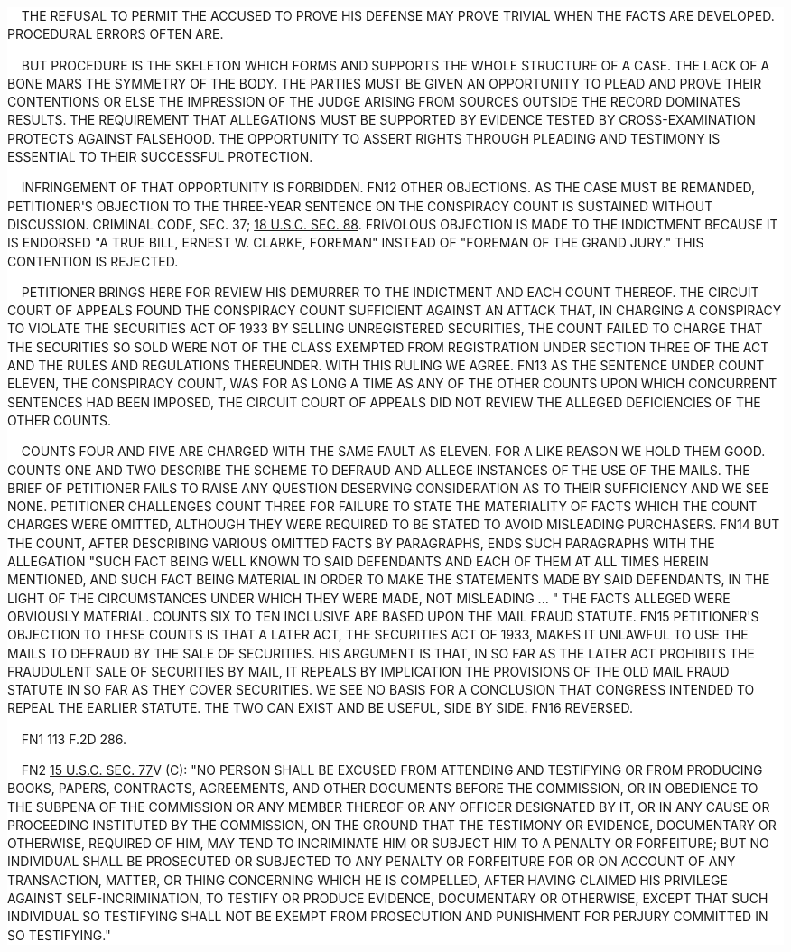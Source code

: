     THE REFUSAL TO PERMIT THE ACCUSED TO PROVE HIS DEFENSE MAY PROVE TRIVIAL WHEN THE FACTS ARE DEVELOPED.  PROCEDURAL ERRORS OFTEN ARE.

    BUT PROCEDURE IS THE SKELETON WHICH FORMS AND SUPPORTS THE WHOLE STRUCTURE OF A CASE.  THE LACK OF A BONE MARS THE SYMMETRY OF THE BODY.  THE PARTIES MUST BE GIVEN AN OPPORTUNITY TO PLEAD AND PROVE THEIR CONTENTIONS OR ELSE THE IMPRESSION OF THE JUDGE ARISING FROM SOURCES OUTSIDE THE RECORD DOMINATES RESULTS.  THE REQUIREMENT THAT ALLEGATIONS MUST BE SUPPORTED BY EVIDENCE TESTED BY CROSS-EXAMINATION PROTECTS AGAINST FALSEHOOD.  THE OPPORTUNITY TO ASSERT RIGHTS THROUGH PLEADING AND TESTIMONY IS ESSENTIAL TO THEIR SUCCESSFUL PROTECTION.

    INFRINGEMENT OF THAT OPPORTUNITY IS FORBIDDEN.  FN12    OTHER OBJECTIONS.  AS THE CASE MUST BE REMANDED, PETITIONER'S OBJECTION TO THE THREE-YEAR SENTENCE ON THE CONSPIRACY COUNT IS SUSTAINED WITHOUT DISCUSSION.  CRIMINAL CODE, SEC. 37; [18 U.S.C. SEC. 88][/us/usc/t18/s88].  FRIVOLOUS OBJECTION IS MADE TO THE INDICTMENT BECAUSE IT IS ENDORSED "A TRUE BILL, ERNEST W. CLARKE, FOREMAN" INSTEAD OF "FOREMAN OF THE GRAND JURY."  THIS CONTENTION IS REJECTED.

    PETITIONER BRINGS HERE FOR REVIEW HIS DEMURRER TO THE INDICTMENT AND EACH COUNT THEREOF.  THE CIRCUIT COURT OF APPEALS FOUND THE CONSPIRACY COUNT SUFFICIENT AGAINST AN ATTACK THAT, IN CHARGING A CONSPIRACY TO VIOLATE THE SECURITIES ACT OF 1933 BY SELLING UNREGISTERED SECURITIES, THE COUNT FAILED TO CHARGE THAT THE SECURITIES SO SOLD WERE NOT OF THE CLASS EXEMPTED FROM REGISTRATION UNDER SECTION THREE OF THE ACT AND THE RULES AND REGULATIONS THEREUNDER.  WITH THIS RULING WE AGREE.  FN13  AS THE SENTENCE UNDER COUNT ELEVEN, THE CONSPIRACY COUNT, WAS FOR AS LONG A TIME AS ANY OF THE OTHER COUNTS UPON WHICH CONCURRENT SENTENCES HAD BEEN IMPOSED, THE CIRCUIT COURT OF APPEALS DID NOT REVIEW THE ALLEGED DEFICIENCIES OF THE OTHER COUNTS.

    COUNTS FOUR AND FIVE ARE CHARGED WITH THE SAME FAULT AS ELEVEN.  FOR A LIKE REASON WE HOLD THEM GOOD.  COUNTS ONE AND TWO DESCRIBE THE SCHEME TO DEFRAUD AND ALLEGE INSTANCES OF THE USE OF THE MAILS.  THE BRIEF OF PETITIONER FAILS TO RAISE ANY QUESTION DESERVING CONSIDERATION AS TO THEIR SUFFICIENCY AND WE SEE NONE.  PETITIONER CHALLENGES COUNT THREE FOR FAILURE TO STATE THE MATERIALITY OF FACTS WHICH THE COUNT CHARGES WERE OMITTED, ALTHOUGH THEY WERE REQUIRED TO BE STATED TO AVOID MISLEADING PURCHASERS.  FN14  BUT THE COUNT, AFTER DESCRIBING VARIOUS OMITTED FACTS BY PARAGRAPHS, ENDS SUCH PARAGRAPHS WITH THE ALLEGATION "SUCH FACT BEING WELL KNOWN TO SAID DEFENDANTS AND EACH OF THEM AT ALL TIMES HEREIN MENTIONED, AND SUCH FACT BEING MATERIAL IN ORDER TO MAKE THE STATEMENTS MADE BY SAID DEFENDANTS, IN THE LIGHT OF THE CIRCUMSTANCES UNDER WHICH THEY WERE MADE, NOT MISLEADING ...  "  THE FACTS ALLEGED WERE OBVIOUSLY MATERIAL.  COUNTS SIX TO TEN INCLUSIVE ARE BASED UPON THE MAIL FRAUD STATUTE.  FN15 PETITIONER'S OBJECTION TO THESE COUNTS IS THAT A LATER ACT, THE SECURITIES ACT OF 1933, MAKES IT UNLAWFUL TO USE THE MAILS TO DEFRAUD BY THE SALE OF SECURITIES.  HIS ARGUMENT IS THAT, IN SO FAR AS THE LATER ACT PROHIBITS THE FRAUDULENT SALE OF SECURITIES BY MAIL, IT REPEALS BY IMPLICATION THE PROVISIONS OF THE OLD MAIL FRAUD STATUTE IN SO FAR AS THEY COVER SECURITIES.  WE SEE NO BASIS FOR A CONCLUSION THAT CONGRESS INTENDED TO REPEAL THE EARLIER STATUTE.  THE TWO CAN EXIST AND BE USEFUL, SIDE BY SIDE.  FN16 REVERSED.

    FN1  113 F.2D 286.

    FN2  [15 U.S.C. SEC. 77][/us/usc/t15/s77]V (C):  "NO PERSON SHALL BE EXCUSED FROM ATTENDING AND TESTIFYING OR FROM PRODUCING BOOKS, PAPERS, CONTRACTS, AGREEMENTS, AND OTHER DOCUMENTS BEFORE THE COMMISSION, OR IN OBEDIENCE TO THE SUBPENA OF THE COMMISSION OR ANY MEMBER THEREOF OR ANY OFFICER DESIGNATED BY IT, OR IN ANY CAUSE OR PROCEEDING INSTITUTED BY THE COMMISSION, ON THE GROUND THAT THE TESTIMONY OR EVIDENCE, DOCUMENTARY OR OTHERWISE, REQUIRED OF HIM, MAY TEND TO INCRIMINATE HIM OR SUBJECT HIM TO A PENALTY OR FORFEITURE; BUT NO INDIVIDUAL SHALL BE PROSECUTED OR SUBJECTED TO ANY PENALTY OR FORFEITURE FOR OR ON ACCOUNT OF ANY TRANSACTION, MATTER, OR THING CONCERNING WHICH HE IS COMPELLED, AFTER HAVING CLAIMED HIS PRIVILEGE AGAINST SELF-INCRIMINATION, TO TESTIFY OR PRODUCE EVIDENCE, DOCUMENTARY OR OTHERWISE, EXCEPT THAT SUCH INDIVIDUAL SO TESTIFYING SHALL NOT BE EXEMPT FROM PROSECUTION AND PUNISHMENT FOR PERJURY COMMITTED IN SO TESTIFYING."


[/us/courts/scotus/usReporter/312/473]: https://publicdocs.github.io/go/links?ns=uslm-x&ref=%2Fus%2Fcourts%2Fscotus%2FusReporter%2F312%2F473
[/us/usc/t15/s77]: https://publicdocs.github.io/go/links?ns=uslm&ref=%2Fus%2Fusc%2Ft15%2Fs77
[/us/courts/scotus/usReporter/311/632]: https://publicdocs.github.io/go/links?ns=uslm-x&ref=%2Fus%2Fcourts%2Fscotus%2FusReporter%2F311%2F632
[/us/usc/t15/s77]: https://publicdocs.github.io/go/links?ns=uslm&ref=%2Fus%2Fusc%2Ft15%2Fs77
[/us/usc/t15/s77]: https://publicdocs.github.io/go/links?ns=uslm&ref=%2Fus%2Fusc%2Ft15%2Fs77
[/us/usc/t18/s338]: https://publicdocs.github.io/go/links?ns=uslm&ref=%2Fus%2Fusc%2Ft18%2Fs338
[/us/usc/t18/s88]: https://publicdocs.github.io/go/links?ns=uslm&ref=%2Fus%2Fusc%2Ft18%2Fs88
[/us/usc/t15/s77]: https://publicdocs.github.io/go/links?ns=uslm&ref=%2Fus%2Fusc%2Ft15%2Fs77
[/us/courts/scotus/usReporter/142/140]: https://publicdocs.github.io/go/links?ns=uslm-x&ref=%2Fus%2Fcourts%2Fscotus%2FusReporter%2F142%2F140
[/us/courts/scotus/usReporter/312/19]: https://publicdocs.github.io/go/links?ns=uslm-x&ref=%2Fus%2Fcourts%2Fscotus%2FusReporter%2F312%2F19
[/us/courts/scotus/usReporter/227/131]: https://publicdocs.github.io/go/links?ns=uslm-x&ref=%2Fus%2Fcourts%2Fscotus%2FusReporter%2F227%2F131
[/us/courts/scotus/usReporter/200/316]: https://publicdocs.github.io/go/links?ns=uslm-x&ref=%2Fus%2Fcourts%2Fscotus%2FusReporter%2F200%2F316
[/us/courts/scotus/usReporter/299/504]: https://publicdocs.github.io/go/links?ns=uslm-x&ref=%2Fus%2Fcourts%2Fscotus%2FusReporter%2F299%2F504
[/us/stat/48/1109]: https://publicdocs.github.io/go/links?ns=uslm&ref=%2Fus%2Fstat%2F48%2F1109
[/us/courts/scotus/usReporter/312/275]: https://publicdocs.github.io/go/links?ns=uslm-x&ref=%2Fus%2Fcourts%2Fscotus%2FusReporter%2F312%2F275
[/us/courts/scotus/usReporter/260/353]: https://publicdocs.github.io/go/links?ns=uslm-x&ref=%2Fus%2Fcourts%2Fscotus%2FusReporter%2F260%2F353
[/us/usc/t15/s77]: https://publicdocs.github.io/go/links?ns=uslm&ref=%2Fus%2Fusc%2Ft15%2Fs77
[/us/usc/t18/s338]: https://publicdocs.github.io/go/links?ns=uslm&ref=%2Fus%2Fusc%2Ft18%2Fs338